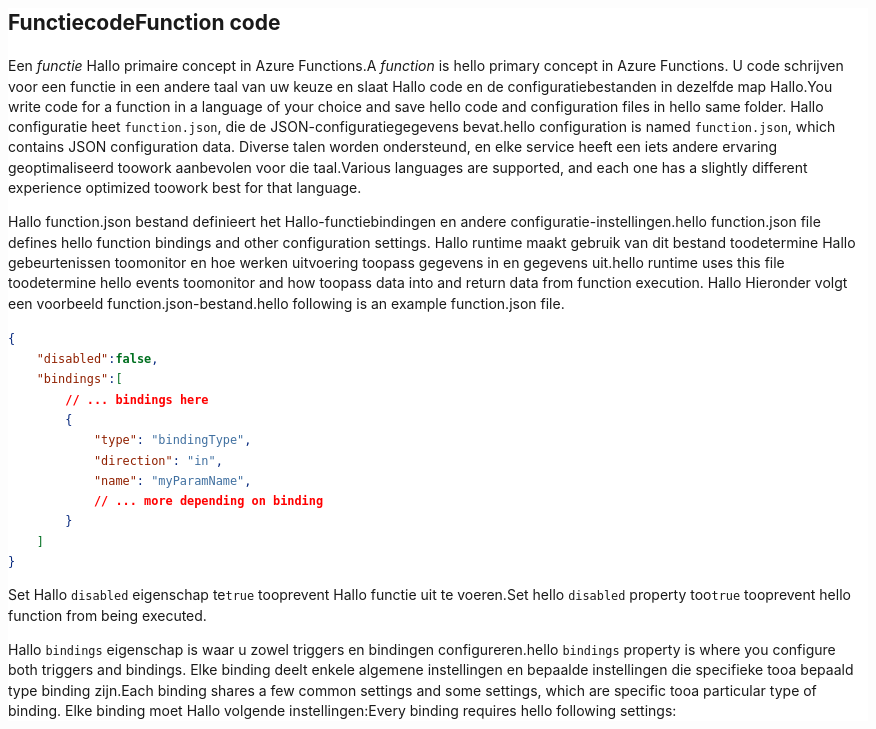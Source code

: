## <a name="function-code"></a><span data-ttu-id="46300-109">Functiecode</span><span class="sxs-lookup"><span data-stu-id="46300-109">Function code</span></span>
<span data-ttu-id="46300-110">Een *functie* Hallo primaire concept in Azure Functions.</span><span class="sxs-lookup"><span data-stu-id="46300-110">A *function* is hello primary concept in Azure Functions.</span></span> <span data-ttu-id="46300-111">U code schrijven voor een functie in een andere taal van uw keuze en slaat Hallo code en de configuratiebestanden in dezelfde map Hallo.</span><span class="sxs-lookup"><span data-stu-id="46300-111">You write code for a function in a language of your choice and save hello code and configuration files in hello same folder.</span></span> <span data-ttu-id="46300-112">Hallo configuratie heet `function.json`, die de JSON-configuratiegegevens bevat.</span><span class="sxs-lookup"><span data-stu-id="46300-112">hello configuration is named `function.json`, which contains JSON configuration data.</span></span> <span data-ttu-id="46300-113">Diverse talen worden ondersteund, en elke service heeft een iets andere ervaring geoptimaliseerd toowork aanbevolen voor die taal.</span><span class="sxs-lookup"><span data-stu-id="46300-113">Various languages are supported, and each one has a slightly different experience optimized toowork best for that language.</span></span> 

<span data-ttu-id="46300-114">Hallo function.json bestand definieert het Hallo-functiebindingen en andere configuratie-instellingen.</span><span class="sxs-lookup"><span data-stu-id="46300-114">hello function.json file defines hello function bindings and other configuration settings.</span></span> <span data-ttu-id="46300-115">Hallo runtime maakt gebruik van dit bestand toodetermine Hallo gebeurtenissen toomonitor en hoe werken uitvoering toopass gegevens in en gegevens uit.</span><span class="sxs-lookup"><span data-stu-id="46300-115">hello runtime uses this file toodetermine hello events toomonitor and how toopass data into and return data from function execution.</span></span> <span data-ttu-id="46300-116">Hallo Hieronder volgt een voorbeeld function.json-bestand.</span><span class="sxs-lookup"><span data-stu-id="46300-116">hello following is an example function.json file.</span></span>

```json
{
    "disabled":false,
    "bindings":[
        // ... bindings here
        {
            "type": "bindingType",
            "direction": "in",
            "name": "myParamName",
            // ... more depending on binding
        }
    ]
}
```

<span data-ttu-id="46300-117">Set Hallo `disabled` eigenschap te`true` tooprevent Hallo functie uit te voeren.</span><span class="sxs-lookup"><span data-stu-id="46300-117">Set hello `disabled` property too`true` tooprevent hello function from being executed.</span></span>

<span data-ttu-id="46300-118">Hallo `bindings` eigenschap is waar u zowel triggers en bindingen configureren.</span><span class="sxs-lookup"><span data-stu-id="46300-118">hello `bindings` property is where you configure both triggers and bindings.</span></span> <span data-ttu-id="46300-119">Elke binding deelt enkele algemene instellingen en bepaalde instellingen die specifieke tooa bepaald type binding zijn.</span><span class="sxs-lookup"><span data-stu-id="46300-119">Each binding shares a few common settings and some settings, which are specific tooa particular type of binding.</span></span> <span data-ttu-id="46300-120">Elke binding moet Hallo volgende instellingen:</span><span class="sxs-lookup"><span data-stu-id="46300-120">Every binding requires hello following settings:</span></span>
